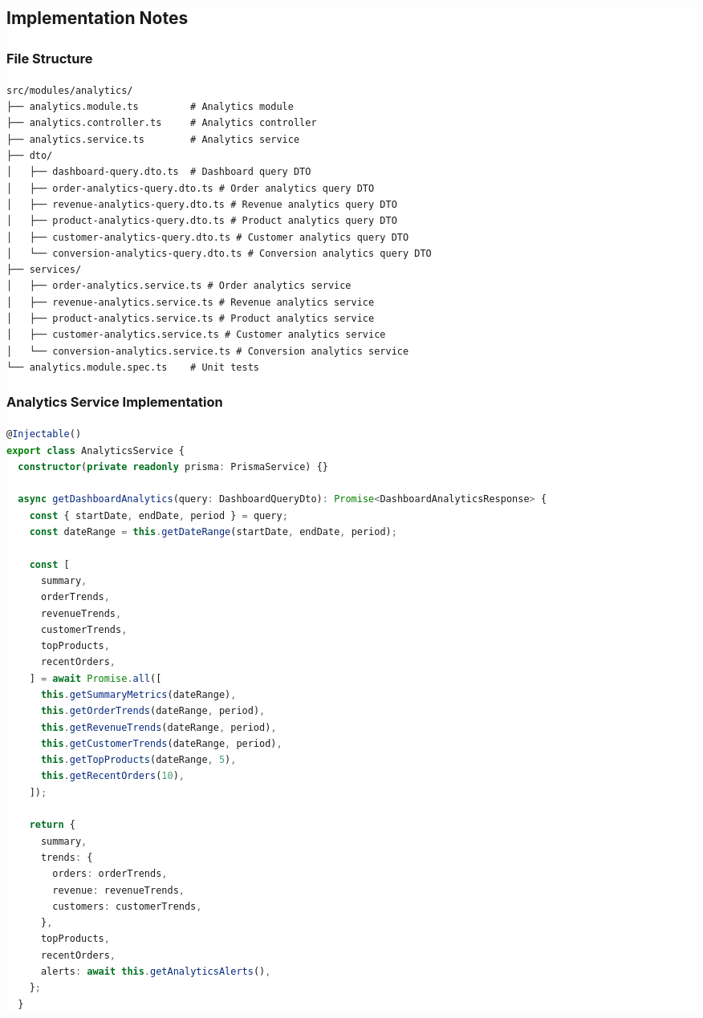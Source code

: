 ## Implementation Notes

### File Structure
```
src/modules/analytics/
├── analytics.module.ts         # Analytics module
├── analytics.controller.ts     # Analytics controller
├── analytics.service.ts        # Analytics service
├── dto/
│   ├── dashboard-query.dto.ts  # Dashboard query DTO
│   ├── order-analytics-query.dto.ts # Order analytics query DTO
│   ├── revenue-analytics-query.dto.ts # Revenue analytics query DTO
│   ├── product-analytics-query.dto.ts # Product analytics query DTO
│   ├── customer-analytics-query.dto.ts # Customer analytics query DTO
│   └── conversion-analytics-query.dto.ts # Conversion analytics query DTO
├── services/
│   ├── order-analytics.service.ts # Order analytics service
│   ├── revenue-analytics.service.ts # Revenue analytics service
│   ├── product-analytics.service.ts # Product analytics service
│   ├── customer-analytics.service.ts # Customer analytics service
│   └── conversion-analytics.service.ts # Conversion analytics service
└── analytics.module.spec.ts    # Unit tests
```

### Analytics Service Implementation
```typescript
@Injectable()
export class AnalyticsService {
  constructor(private readonly prisma: PrismaService) {}

  async getDashboardAnalytics(query: DashboardQueryDto): Promise<DashboardAnalyticsResponse> {
    const { startDate, endDate, period } = query;
    const dateRange = this.getDateRange(startDate, endDate, period);

    const [
      summary,
      orderTrends,
      revenueTrends,
      customerTrends,
      topProducts,
      recentOrders,
    ] = await Promise.all([
      this.getSummaryMetrics(dateRange),
      this.getOrderTrends(dateRange, period),
      this.getRevenueTrends(dateRange, period),
      this.getCustomerTrends(dateRange, period),
      this.getTopProducts(dateRange, 5),
      this.getRecentOrders(10),
    ]);

    return {
      summary,
      trends: {
        orders: orderTrends,
        revenue: revenueTrends,
        customers: customerTrends,
      },
      topProducts,
      recentOrders,
      alerts: await this.getAnalyticsAlerts(),
    };
  }

```